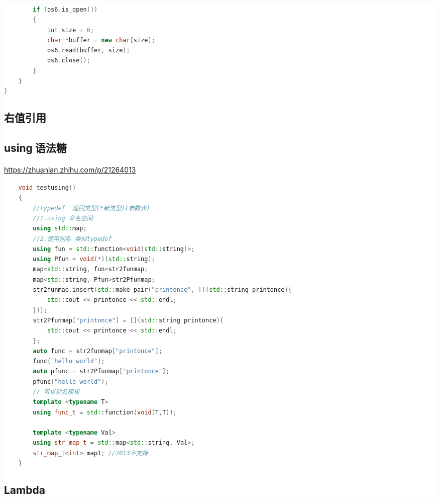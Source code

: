 ```c++
		if (os6.is_open())
		{
			int size = 6;
			char *buffer = new char[size];
			os6.read(buffer, size);
			os6.close();
		}
	}
}
```



## 右值引用

## using 语法糖



https://zhuanlan.zhihu.com/p/21264013

```c++
	void testusing()
	{
        //typedef  返回类型(*新类型)(参数表)
		//1.using 命名空间
		using std::map;
		//2.使用别名 类似typedef
		using fun = std::function<void(std::string)>;
		using Pfun = void(*)(std::string);
		map<std::string, fun>str2funmap;
		map<std::string, Pfun>str2Pfunmap;
		str2funmap.insert(std::make_pair("printonce", [](std::string printonce){
			std::cout << printonce << std::endl;
		}));
		str2Pfunmap["printonce"] = [](std::string printonce){
			std::cout << printonce << std::endl;
		};
		auto func = str2funmap["printonce"];
		func("hello world");
		auto pfunc = str2Pfunmap["printonce"];
		pfunc("hello world");
		// 可以别名模板
		template <typename T>
		using func_t = std::function(void(T,T));
	
		template <typename Val>
		using str_map_t = std::map<std::string, Val>;
		str_map_t<int> map1; //2013不支持
	}
```

## Lambda
